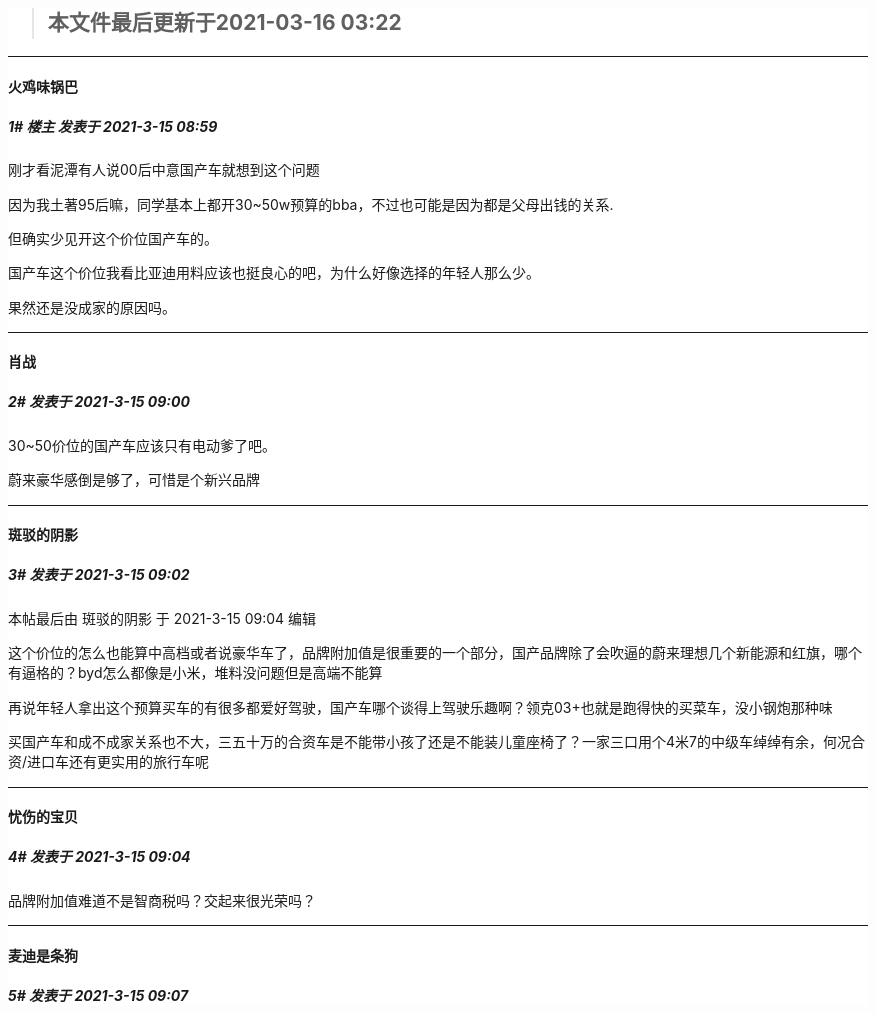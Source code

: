 > ## **本文件最后更新于2021-03-16 03:22** 


*****

####  火鸡味锅巴  
##### 1#       楼主       发表于 2021-3-15 08:59


刚才看泥潭有人说00后中意国产车就想到这个问题

因为我土著95后嘛，同学基本上都开30~50w预算的bba，不过也可能是因为都是父母出钱的关系.

但确实少见开这个价位国产车的。

国产车这个价位我看比亚迪用料应该也挺良心的吧，为什么好像选择的年轻人那么少。

果然还是没成家的原因吗。


*****

####  肖战  
##### 2#       发表于 2021-3-15 09:00


30~50价位的国产车应该只有电动爹了吧。


蔚来豪华感倒是够了，可惜是个新兴品牌


*****

####  斑驳的阴影  
##### 3#       发表于 2021-3-15 09:02


 本帖最后由 斑驳的阴影 于 2021-3-15 09:04 编辑 

这个价位的怎么也能算中高档或者说豪华车了，品牌附加值是很重要的一个部分，国产品牌除了会吹逼的蔚来理想几个新能源和红旗，哪个有逼格的？byd怎么都像是小米，堆料没问题但是高端不能算

再说年轻人拿出这个预算买车的有很多都爱好驾驶，国产车哪个谈得上驾驶乐趣啊？领克03+也就是跑得快的买菜车，没小钢炮那种味

买国产车和成不成家关系也不大，三五十万的合资车是不能带小孩了还是不能装儿童座椅了？一家三口用个4米7的中级车绰绰有余，何况合资/进口车还有更实用的旅行车呢


*****

####  忧伤的宝贝  
##### 4#       发表于 2021-3-15 09:04


品牌附加值难道不是智商税吗？交起来很光荣吗？


*****

####  麦迪是条狗  
##### 5#       发表于 2021-3-15 09:07
